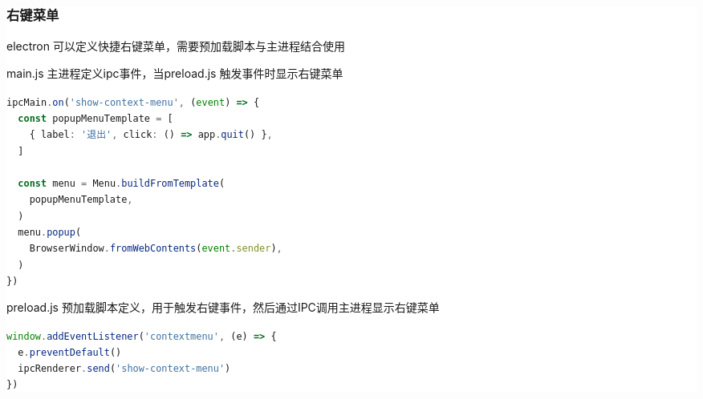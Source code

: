 ### 右键菜单

electron 可以定义快捷右键菜单，需要预加载脚本与主进程结合使用

main.js 主进程定义ipc事件，当preload.js 触发事件时显示右键菜单

```typescript
ipcMain.on('show-context-menu', (event) => {
  const popupMenuTemplate = [
    { label: '退出', click: () => app.quit() },
  ]

  const menu = Menu.buildFromTemplate(
    popupMenuTemplate,
  )
  menu.popup(
    BrowserWindow.fromWebContents(event.sender),
  )
})
```

preload.js 预加载脚本定义，用于触发右键事件，然后通过IPC调用主进程显示右键菜单

```typescript
window.addEventListener('contextmenu', (e) => {
  e.preventDefault()
  ipcRenderer.send('show-context-menu')
})
```
